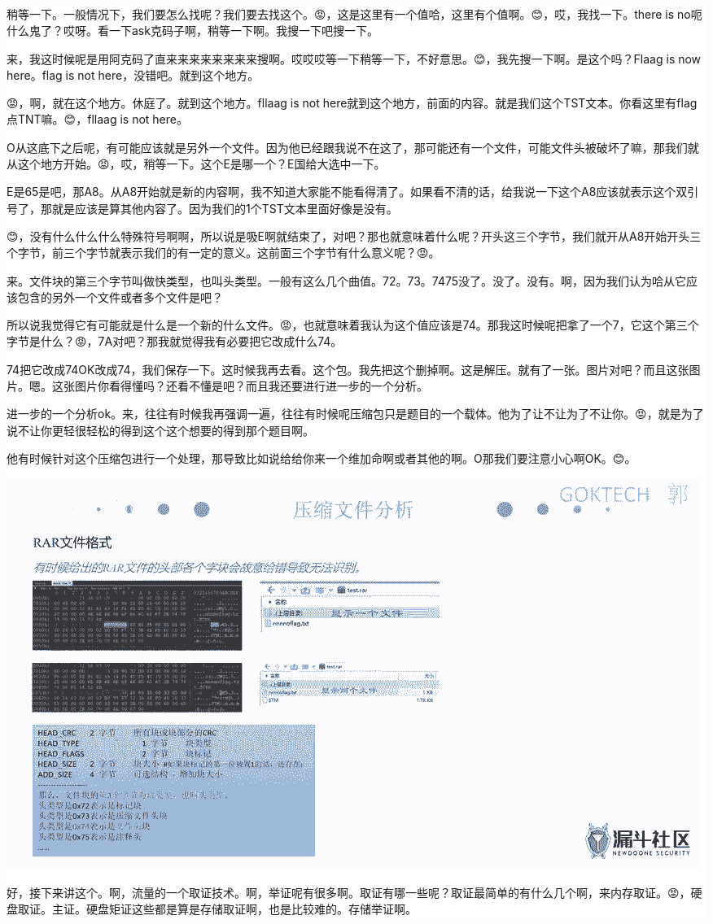稍等一下。一般情况下，我们要怎么找呢？我们要去找这个。😡，这是这里有一个值哈，这里有个值啊。😊，哎，我找一下。there is no呃什么鬼了？哎呀。看一下ask克码子啊，稍等一下啊。我搜一下吧搜一下。

来，我这时候呢是用阿克码了直来来来来来来来来搜啊。哎哎哎等一下稍等一下，不好意思。😊，我先搜一下啊。是这个吗？Flaag is now here。flag is not here，没错吧。就到这个地方。

😡，啊，就在这个地方。休庭了。就到这个地方。fllaag is not here就到这个地方，前面的内容。就是我们这个TST文本。你看这里有flag点TNT嘛。😊，fllaag is not here。

O从这底下之后呢，有可能应该就是另外一个文件。因为他已经跟我说不在这了，那可能还有一个文件，可能文件头被破坏了嘛，那我们就从这个地方开始。😡，哎，稍等一下。这个E是哪一个？E国给大选中一下。

E是65是吧，那A8。从A8开始就是新的内容啊，我不知道大家能不能看得清了。如果看不清的话，给我说一下这个A8应该就表示这个双引号了，那就是应该是算其他内容了。因为我们的1个TST文本里面好像是没有。

😊，没有什么什么什么特殊符号啊啊，所以说是吸E啊就结束了，对吧？那也就意味着什么呢？开头这三个字节，我们就开从A8开始开头三个字节，前三个字节就表示我们的有一定的意义。这前面三个字节有什么意义呢？😡。

来。文件块的第三个字节叫做快类型，也叫头类型。一般有这么几个曲值。72。73。7475没了。没了。没有。啊，因为我们认为哈从它应该包含的另外一个文件或者多个文件是吧？

所以说我觉得它有可能就是什么是一个新的什么文件。😡，也就意味着我认为这个值应该是74。那我这时候呢把拿了一个7，它这个第三个字节是什么？😡，7A对吧？那我就觉得我有必要把它改成什么74。

74把它改成74OK改成74，我们保存一下。这时候我再去看。这个包。我先把这个删掉啊。这是解压。就有了一张。图片对吧？而且这张图片。嗯。这张图片你看得懂吗？还看不懂是吧？而且我还要进行进一步的一个分析。

进一步的一个分析ok。来，往往有时候我再强调一遍，往往有时候呢压缩包只是题目的一个载体。他为了让不让为了不让你。😡，就是为了说不让你更轻很轻松的得到这个这个想要的得到那个题目啊。

他有时候针对这个压缩包进行一个处理，那导致比如说给给你来一个维加命啊或者其他的啊。O那我们要注意小心啊OK。😊。



![](img/2943122b5a6b31fcd2a92f5cc3545fca_30.png)

好，接下来讲这个。啊，流量的一个取证技术。啊，举证呢有很多啊。取证有哪一些呢？取证最简单的有什么几个啊，来内存取证。😡，硬盘取证。主证。硬盘矩证这些都是算是存储取证啊，也是比较难的。存储举证啊。
